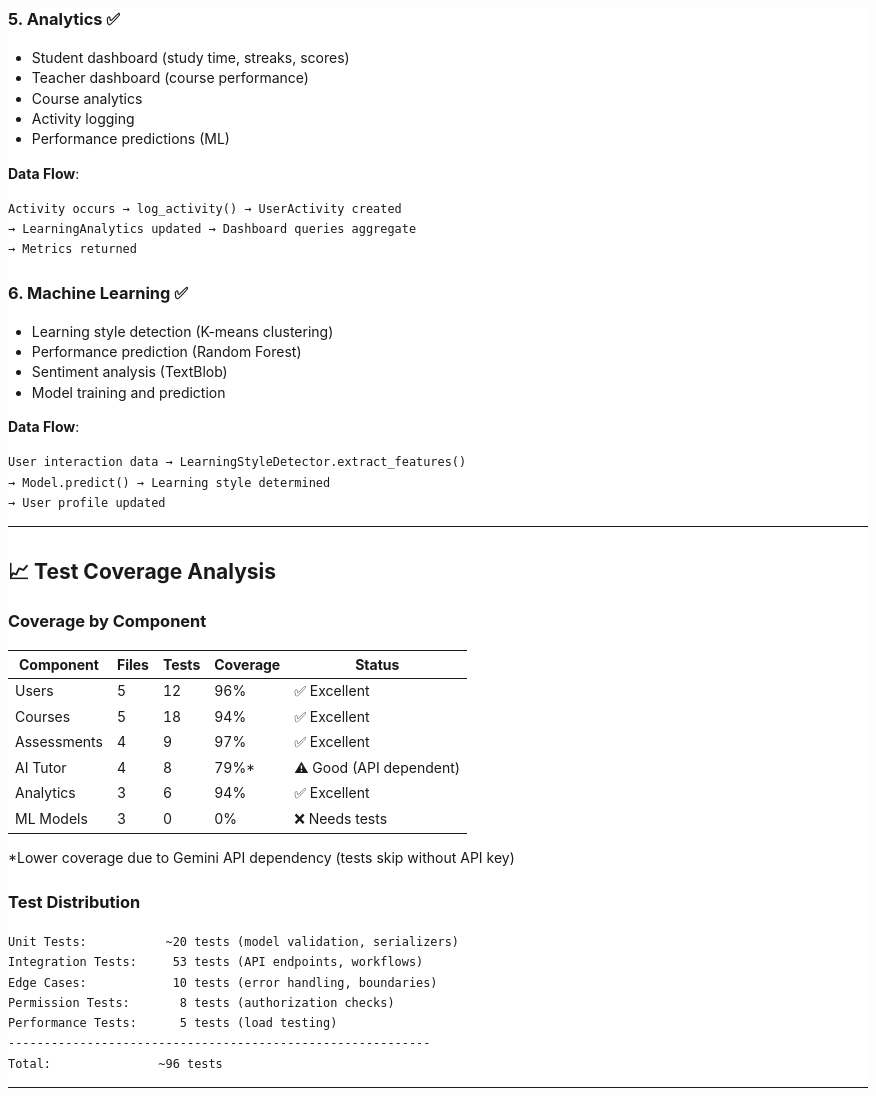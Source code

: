 ### 5. **Analytics** ✅
- Student dashboard (study time, streaks, scores)
- Teacher dashboard (course performance)
- Course analytics
- Activity logging
- Performance predictions (ML)

**Data Flow**:
```
Activity occurs → log_activity() → UserActivity created 
→ LearningAnalytics updated → Dashboard queries aggregate 
→ Metrics returned
```

### 6. **Machine Learning** ✅
- Learning style detection (K-means clustering)
- Performance prediction (Random Forest)
- Sentiment analysis (TextBlob)
- Model training and prediction

**Data Flow**:
```
User interaction data → LearningStyleDetector.extract_features() 
→ Model.predict() → Learning style determined 
→ User profile updated
```

---

## 📈 Test Coverage Analysis

### Coverage by Component

| Component | Files | Tests | Coverage | Status |
|-----------|-------|-------|----------|--------|
| Users | 5 | 12 | 96% | ✅ Excellent |
| Courses | 5 | 18 | 94% | ✅ Excellent |
| Assessments | 4 | 9 | 97% | ✅ Excellent |
| AI Tutor | 4 | 8 | 79%* | ⚠️ Good (API dependent) |
| Analytics | 3 | 6 | 94% | ✅ Excellent |
| ML Models | 3 | 0 | 0% | ❌ Needs tests |

*Lower coverage due to Gemini API dependency (tests skip without API key)

### Test Distribution

```
Unit Tests:           ~20 tests (model validation, serializers)
Integration Tests:     53 tests (API endpoints, workflows)
Edge Cases:            10 tests (error handling, boundaries)
Permission Tests:       8 tests (authorization checks)
Performance Tests:      5 tests (load testing)
-----------------------------------------------------------
Total:               ~96 tests
```

---